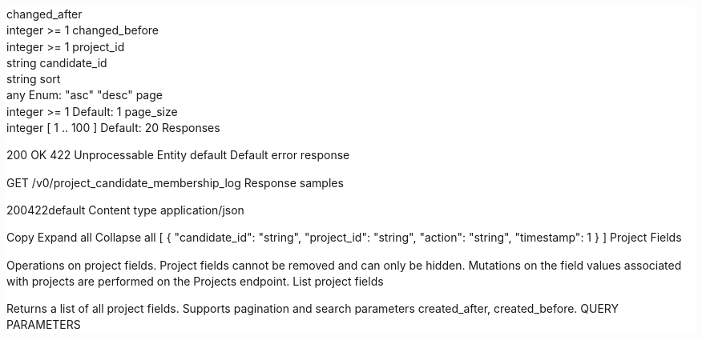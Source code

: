 changed_after	
integer >= 1
changed_before	
integer >= 1
project_id	
string
candidate_id	
string
sort	
any
Enum: "asc" "desc"
page	
integer >= 1
Default: 1
page_size	
integer [ 1 .. 100 ]
Default: 20
Responses

200
OK
422
Unprocessable Entity
default
Default error response

GET
/v0/project_candidate_membership_log
Response samples

200422default
Content type
application/json

Copy
Expand all Collapse all
[
{
"candidate_id": "string",
"project_id": "string",
"action": "string",
"timestamp": 1
}
]
Project Fields

Operations on project fields. Project fields cannot be removed and can only be hidden. Mutations on the field values associated with projects are performed on the Projects endpoint.
List project fields

Returns a list of all project fields. Supports pagination and search parameters created_after, created_before.
QUERY PARAMETERS
